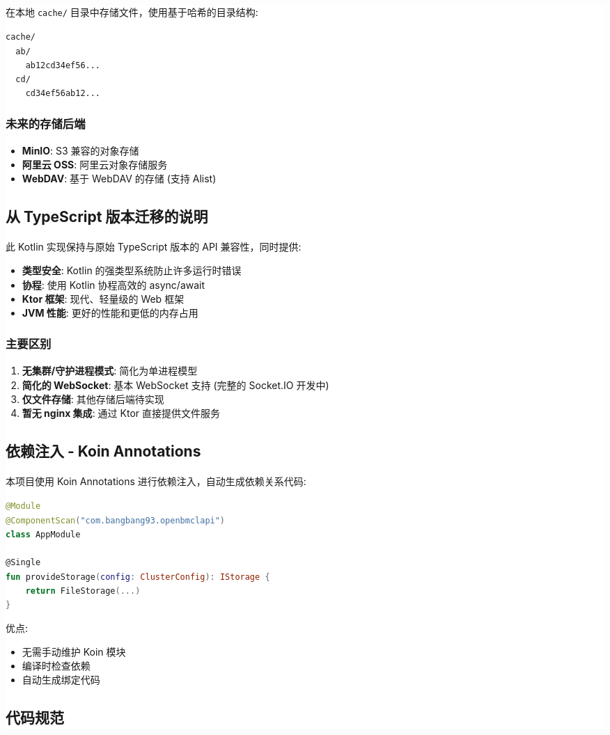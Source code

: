 在本地 `cache/` 目录中存储文件，使用基于哈希的目录结构:
```
cache/
  ab/
    ab12cd34ef56...
  cd/
    cd34ef56ab12...
```

### 未来的存储后端

- **MinIO**: S3 兼容的对象存储
- **阿里云 OSS**: 阿里云对象存储服务
- **WebDAV**: 基于 WebDAV 的存储 (支持 Alist)

## 从 TypeScript 版本迁移的说明

此 Kotlin 实现保持与原始 TypeScript 版本的 API 兼容性，同时提供:

- **类型安全**: Kotlin 的强类型系统防止许多运行时错误
- **协程**: 使用 Kotlin 协程高效的 async/await
- **Ktor 框架**: 现代、轻量级的 Web 框架
- **JVM 性能**: 更好的性能和更低的内存占用

### 主要区别

1. **无集群/守护进程模式**: 简化为单进程模型
2. **简化的 WebSocket**: 基本 WebSocket 支持 (完整的 Socket.IO 开发中)
3. **仅文件存储**: 其他存储后端待实现
4. **暂无 nginx 集成**: 通过 Ktor 直接提供文件服务

## 依赖注入 - Koin Annotations

本项目使用 Koin Annotations 进行依赖注入，自动生成依赖关系代码:

```kotlin
@Module
@ComponentScan("com.bangbang93.openbmclapi")
class AppModule

@Single
fun provideStorage(config: ClusterConfig): IStorage {
    return FileStorage(...)
}
```

优点:
- 无需手动维护 Koin 模块
- 编译时检查依赖
- 自动生成绑定代码

## 代码规范
